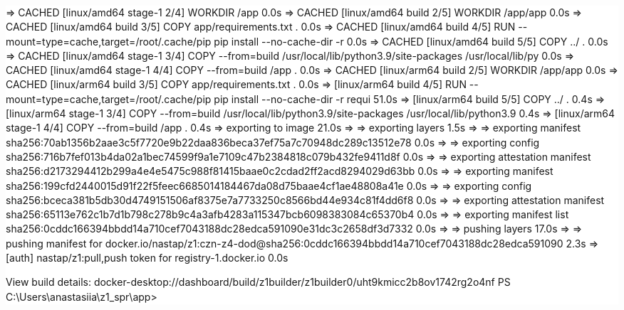  => CACHED [linux/amd64 stage-1 2/4] WORKDIR /app                                                                0.0s
 => CACHED [linux/amd64 build 2/5] WORKDIR /app/app                                                              0.0s
 => CACHED [linux/amd64 build 3/5] COPY app/requirements.txt .                                                   0.0s
 => CACHED [linux/amd64 build 4/5] RUN --mount=type=cache,target=/root/.cache/pip pip install --no-cache-dir -r  0.0s
 => CACHED [linux/amd64 build 5/5] COPY ../ .                                                                    0.0s
 => CACHED [linux/amd64 stage-1 3/4] COPY --from=build /usr/local/lib/python3.9/site-packages /usr/local/lib/py  0.0s
 => CACHED [linux/amd64 stage-1 4/4] COPY --from=build /app .                                                    0.0s
 => CACHED [linux/arm64 build 2/5] WORKDIR /app/app                                                              0.0s
 => CACHED [linux/arm64 build 3/5] COPY app/requirements.txt .                                                   0.0s
 => [linux/arm64 build 4/5] RUN --mount=type=cache,target=/root/.cache/pip pip install --no-cache-dir -r requi  51.0s
 => [linux/arm64 build 5/5] COPY ../ .                                                                           0.4s
 => [linux/arm64 stage-1 3/4] COPY --from=build /usr/local/lib/python3.9/site-packages /usr/local/lib/python3.9  0.4s
 => [linux/arm64 stage-1 4/4] COPY --from=build /app .                                                           0.4s
 => exporting to image                                                                                          21.0s
 => => exporting layers                                                                                          1.5s
 => => exporting manifest sha256:70ab1356b2aae3c5f7720e9b22daa836beca37ef75a7c70948dc289c13512e78                0.0s
 => => exporting config sha256:716b7fef013b4da02a1bec74599f9a1e7109c47b2384818c079b432fe9411d8f                  0.0s
 => => exporting attestation manifest sha256:d2173294412b299a4e4e5475c988f81415baae0c2cdad2ff2acd8294029d63bb    0.0s
 => => exporting manifest sha256:199cfd2440015d91f22f5feec6685014184467da08d75baae4cf1ae48808a41e                0.0s
 => => exporting config sha256:bceca381b5db30d4749151506af8375e7a7733250c8566bd44e934c81f4dd6f8                  0.0s
 => => exporting attestation manifest sha256:65113e762c1b7d1b798c278b9c4a3afb4283a115347bcb6098383084c65370b4    0.0s
 => => exporting manifest list sha256:0cddc166394bbdd14a710cef7043188dc28edca591090e31dc3c2658df3d7332           0.0s
 => => pushing layers                                                                                           17.0s
 => => pushing manifest for docker.io/nastap/z1:czn-z4-dod@sha256:0cddc166394bbdd14a710cef7043188dc28edca591090  2.3s
 => [auth] nastap/z1:pull,push token for registry-1.docker.io                                                    0.0s

View build details: docker-desktop://dashboard/build/z1builder/z1builder0/uht9kmicc2b8ov1742rg2o4nf
PS C:\Users\anastasiia\z1_spr\app>